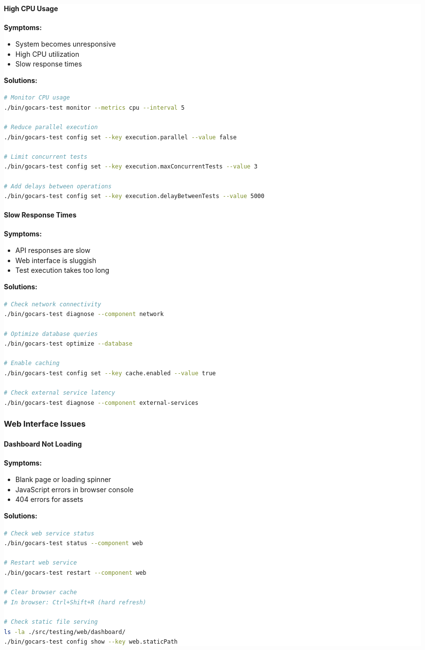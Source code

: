 #### High CPU Usage

**Symptoms:**
- System becomes unresponsive
- High CPU utilization
- Slow response times

**Solutions:**
```bash
# Monitor CPU usage
./bin/gocars-test monitor --metrics cpu --interval 5

# Reduce parallel execution
./bin/gocars-test config set --key execution.parallel --value false

# Limit concurrent tests
./bin/gocars-test config set --key execution.maxConcurrentTests --value 3

# Add delays between operations
./bin/gocars-test config set --key execution.delayBetweenTests --value 5000
```

#### Slow Response Times

**Symptoms:**
- API responses are slow
- Web interface is sluggish
- Test execution takes too long

**Solutions:**
```bash
# Check network connectivity
./bin/gocars-test diagnose --component network

# Optimize database queries
./bin/gocars-test optimize --database

# Enable caching
./bin/gocars-test config set --key cache.enabled --value true

# Check external service latency
./bin/gocars-test diagnose --component external-services
```

### Web Interface Issues

#### Dashboard Not Loading

**Symptoms:**
- Blank page or loading spinner
- JavaScript errors in browser console
- 404 errors for assets

**Solutions:**
```bash
# Check web service status
./bin/gocars-test status --component web

# Restart web service
./bin/gocars-test restart --component web

# Clear browser cache
# In browser: Ctrl+Shift+R (hard refresh)

# Check static file serving
ls -la ./src/testing/web/dashboard/
./bin/gocars-test config show --key web.staticPath
```